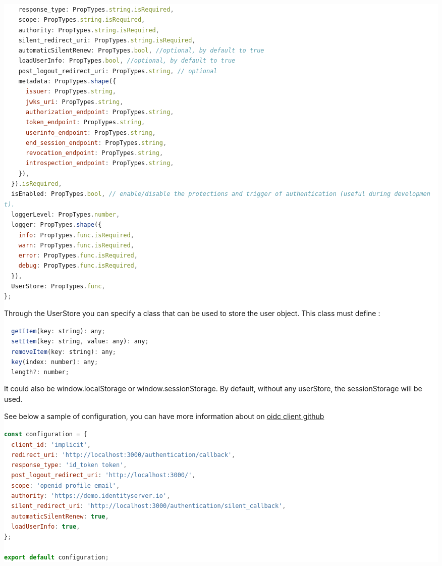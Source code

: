 ```javascript
    response_type: PropTypes.string.isRequired,
    scope: PropTypes.string.isRequired,
    authority: PropTypes.string.isRequired,
    silent_redirect_uri: PropTypes.string.isRequired,
    automaticSilentRenew: PropTypes.bool, //optional, by default to true
    loadUserInfo: PropTypes.bool, //optional, by default to true
    post_logout_redirect_uri: PropTypes.string, // optional
    metadata: PropTypes.shape({
      issuer: PropTypes.string,
      jwks_uri: PropTypes.string,
      authorization_endpoint: PropTypes.string,
      token_endpoint: PropTypes.string,
      userinfo_endpoint: PropTypes.string,
      end_session_endpoint: PropTypes.string,
      revocation_endpoint: PropTypes.string,
      introspection_endpoint: PropTypes.string,
    }),
  }).isRequired,
  isEnabled: PropTypes.bool, // enable/disable the protections and trigger of authentication (useful during development).
  loggerLevel: PropTypes.number,
  logger: PropTypes.shape({
    info: PropTypes.func.isRequired,
    warn: PropTypes.func.isRequired,
    error: PropTypes.func.isRequired,
    debug: PropTypes.func.isRequired,
  }),
  UserStore: PropTypes.func,
};
```

Through the UserStore you can specify a class that can be used to store the user object. This class must define :

```javascript
  getItem(key: string): any;
  setItem(key: string, value: any): any;
  removeItem(key: string): any;
  key(index: number): any;
  length?: number;
```
It could also be window.localStorage or window.sessionStorage. By default, without any userStore, the sessionStorage will be used.

See below a sample of configuration, you can have more information about on [oidc client github](https://github.com/IdentityModel/oidc-client-js)

```javascript
const configuration = {
  client_id: 'implicit',
  redirect_uri: 'http://localhost:3000/authentication/callback',
  response_type: 'id_token token',
  post_logout_redirect_uri: 'http://localhost:3000/',
  scope: 'openid profile email',
  authority: 'https://demo.identityserver.io',
  silent_redirect_uri: 'http://localhost:3000/authentication/silent_callback',
  automaticSilentRenew: true,
  loadUserInfo: true,
};

export default configuration;
```
